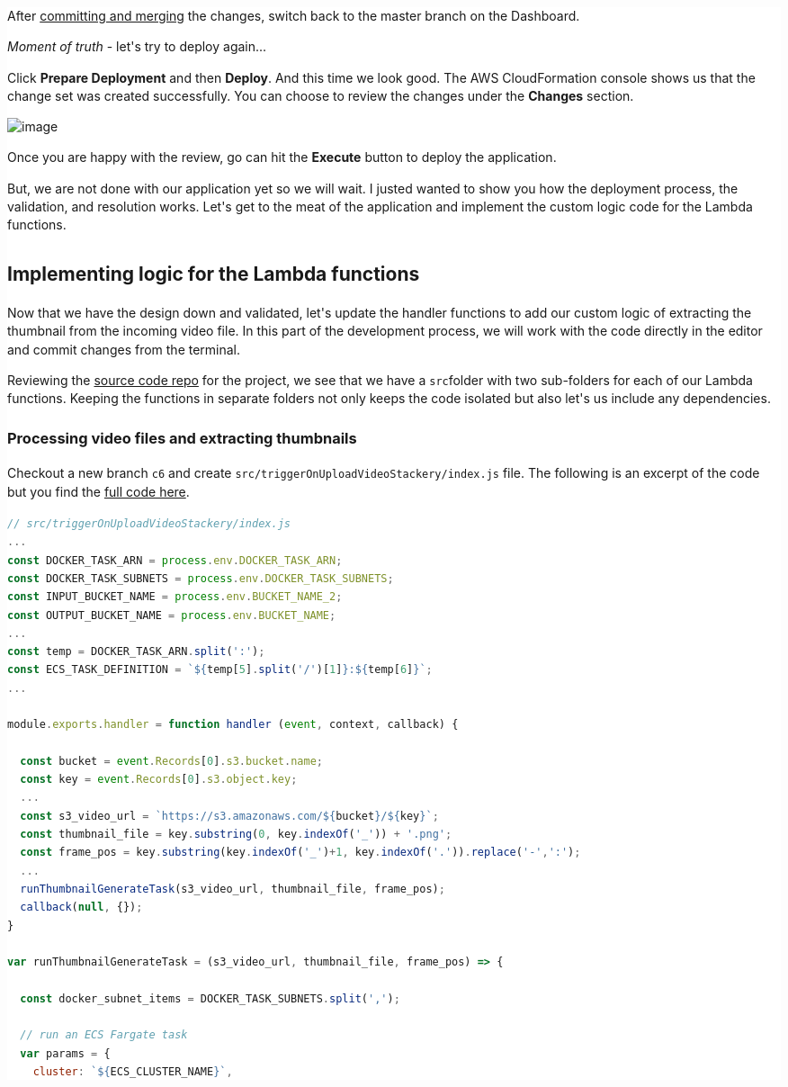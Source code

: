 After [committing and merging](https://github.com/rupakg/sls-video-processing-with-fargate/pull/5) the changes, switch back to the master branch on the Dashboard.

*Moment of truth* - let's try to deploy again... 

Click **Prepare Deployment** and then **Deploy**. And this time we look good. The AWS CloudFormation console shows us that the change set was created successfully. You can choose to review the changes under the **Changes** section.

![image](https://user-images.githubusercontent.com/8188/46891303-694d5900-ce37-11e8-8992-60078301c7ec.png)

Once you are happy with the review, go can hit the **Execute** button to deploy the application.

But, we are not done with our application yet so we will wait. I justed wanted to show you how the deployment process, the validation, and resolution works. Let's get to the meat of the application and implement the custom logic code for the Lambda functions.

## Implementing logic for the Lambda functions

Now that we have the design down and validated, let's update the handler functions to add our custom logic of extracting the thumbnail from the incoming video file. In this part of the development process, we will work with the code directly in the editor and commit changes from the terminal.

Reviewing the [source code repo](https://github.com/rupakg/sls-video-processing-with-fargate) for the project, we see that we have a `src`folder with two sub-folders for each of our Lambda functions. Keeping the functions in separate folders not only keeps the code isolated but also let's us include any dependencies.

### Processing video files and extracting thumbnails

Checkout a new branch `c6` and create `src/triggerOnUploadVideoStackery/index.js` file. The following is an excerpt of the code but you find the [full code here](https://github.com/rupakg/sls-video-processing-with-fargate/blob/master/src/triggerOnUploadVideoStackery/index.js).

```js
// src/triggerOnUploadVideoStackery/index.js
...
const DOCKER_TASK_ARN = process.env.DOCKER_TASK_ARN;
const DOCKER_TASK_SUBNETS = process.env.DOCKER_TASK_SUBNETS;
const INPUT_BUCKET_NAME = process.env.BUCKET_NAME_2;
const OUTPUT_BUCKET_NAME = process.env.BUCKET_NAME;
...
const temp = DOCKER_TASK_ARN.split(':');
const ECS_TASK_DEFINITION = `${temp[5].split('/')[1]}:${temp[6]}`;
...

module.exports.handler = function handler (event, context, callback) {
  
  const bucket = event.Records[0].s3.bucket.name;
  const key = event.Records[0].s3.object.key;
  ...
  const s3_video_url = `https://s3.amazonaws.com/${bucket}/${key}`;
  const thumbnail_file = key.substring(0, key.indexOf('_')) + '.png';
  const frame_pos = key.substring(key.indexOf('_')+1, key.indexOf('.')).replace('-',':');
  ...
  runThumbnailGenerateTask(s3_video_url, thumbnail_file, frame_pos);
  callback(null, {});
}

var runThumbnailGenerateTask = (s3_video_url, thumbnail_file, frame_pos) => {

  const docker_subnet_items = DOCKER_TASK_SUBNETS.split(',');

  // run an ECS Fargate task
  var params = {
    cluster: `${ECS_CLUSTER_NAME}`,
```